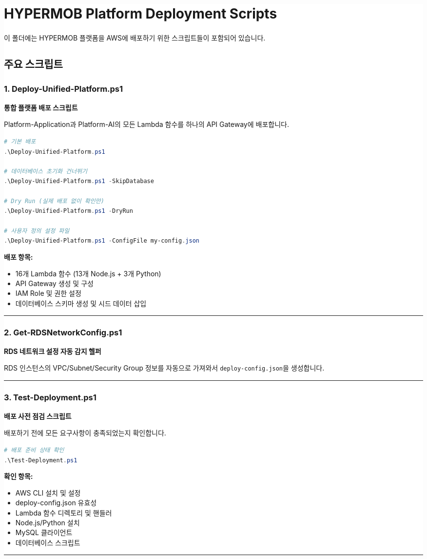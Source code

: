 # HYPERMOB Platform Deployment Scripts

이 폴더에는 HYPERMOB 플랫폼을 AWS에 배포하기 위한 스크립트들이 포함되어 있습니다.

## 주요 스크립트

### 1. Deploy-Unified-Platform.ps1
**통합 플랫폼 배포 스크립트**

Platform-Application과 Platform-AI의 모든 Lambda 함수를 하나의 API Gateway에 배포합니다.

```powershell
# 기본 배포
.\Deploy-Unified-Platform.ps1

# 데이터베이스 초기화 건너뛰기
.\Deploy-Unified-Platform.ps1 -SkipDatabase

# Dry Run (실제 배포 없이 확인만)
.\Deploy-Unified-Platform.ps1 -DryRun

# 사용자 정의 설정 파일
.\Deploy-Unified-Platform.ps1 -ConfigFile my-config.json
```

**배포 항목:**
- 16개 Lambda 함수 (13개 Node.js + 3개 Python)
- API Gateway 생성 및 구성
- IAM Role 및 권한 설정
- 데이터베이스 스키마 생성 및 시드 데이터 삽입

---

### 2. Get-RDSNetworkConfig.ps1
**RDS 네트워크 설정 자동 감지 헬퍼**

RDS 인스턴스의 VPC/Subnet/Security Group 정보를 자동으로 가져와서 `deploy-config.json`을 생성합니다.

---

### 3. Test-Deployment.ps1
**배포 사전 점검 스크립트**

배포하기 전에 모든 요구사항이 충족되었는지 확인합니다.

```powershell
# 배포 준비 상태 확인
.\Test-Deployment.ps1
```

**확인 항목:**
- AWS CLI 설치 및 설정
- deploy-config.json 유효성
- Lambda 함수 디렉토리 및 핸들러
- Node.js/Python 설치
- MySQL 클라이언트
- 데이터베이스 스크립트

---